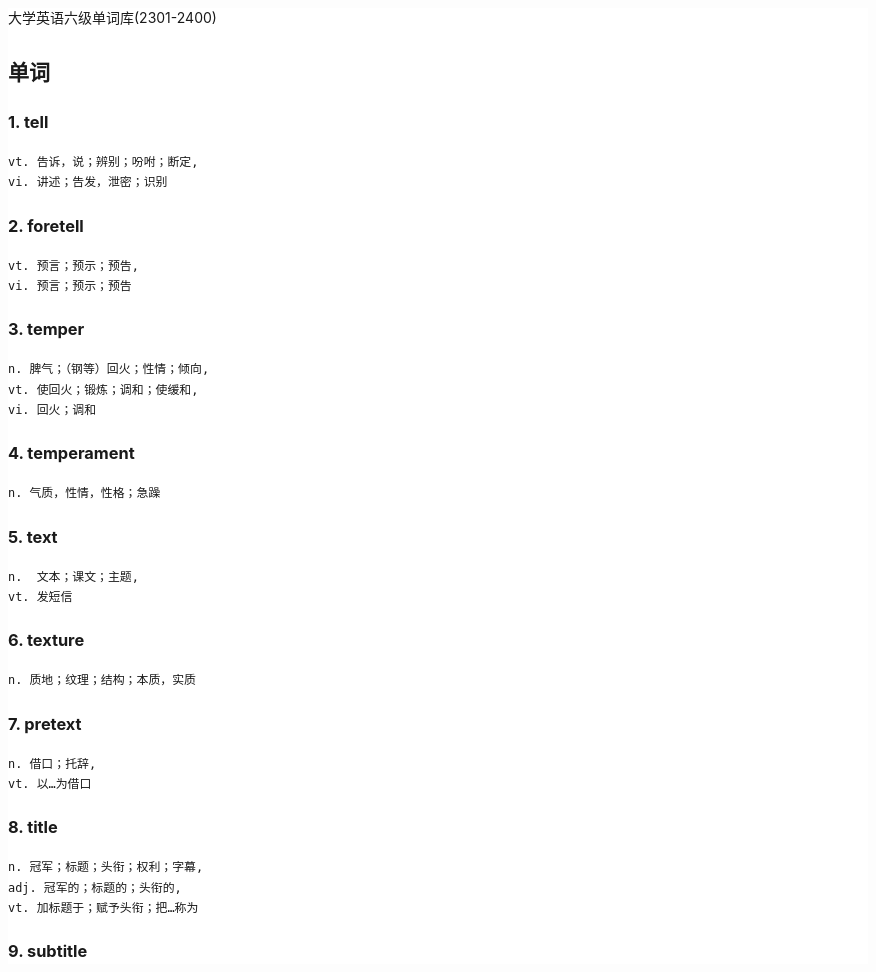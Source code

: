 大学英语六级单词库(2301-2400)

## 单词

### 1. tell

```
vt. 告诉，说；辨别；吩咐；断定,
vi. 讲述；告发，泄密；识别
```
### 2. foretell

```
vt. 预言；预示；预告,
vi. 预言；预示；预告
```
### 3. temper

```
n. 脾气；（钢等）回火；性情；倾向,
vt. 使回火；锻炼；调和；使缓和,
vi. 回火；调和
```
### 4. temperament

```
n. 气质，性情，性格；急躁
```
### 5. text

```
n.  文本；课文；主题,
vt. 发短信
```
### 6. texture

```
n. 质地；纹理；结构；本质，实质
```
### 7. pretext

```
n. 借口；托辞,
vt. 以…为借口
```
### 8. title

```
n. 冠军；标题；头衔；权利；字幕,
adj. 冠军的；标题的；头衔的,
vt. 加标题于；赋予头衔；把…称为
```
### 9. subtitle
